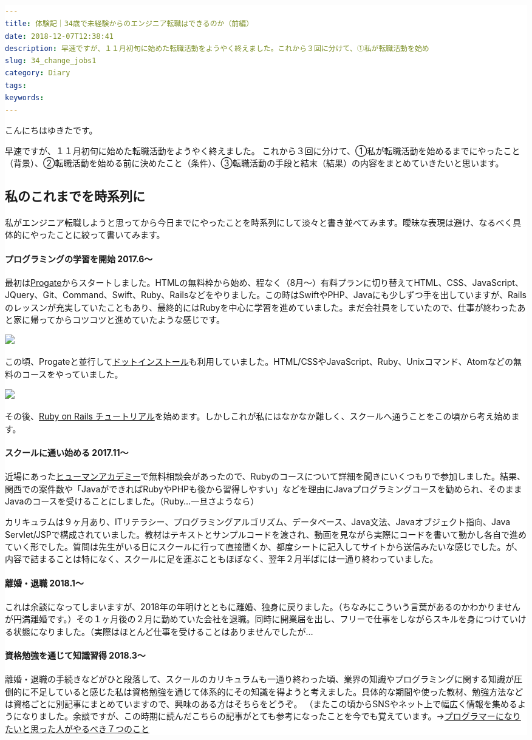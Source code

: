 ```yaml
---
title: 体験記｜34歳で未経験からのエンジニア転職はできるのか（前編）
date: 2018-12-07T12:38:41
description: 早速ですが、１１月初旬に始めた転職活動をようやく終えました。これから３回に分けて、①私が転職活動を始め
slug: 34_change_jobs1
category: Diary
tags: 
keywords: 
---
```


こんにちはゆきたです。

早速ですが、１１月初旬に始めた転職活動をようやく終えました。
これから３回に分けて、①私が転職活動を始めるまでにやったこと（背景）、②転職活動を始める前に決めたこと（条件）、③転職活動の手段と結末（結果）の内容をまとめていきたいと思います。

## 私のこれまでを時系列に

私がエンジニア転職しようと思ってから今日までにやったことを時系列にして淡々と書き並べてみます。曖昧な表現は避け、なるべく具体的にやったことに絞って書いてみます。

#### プログラミングの学習を開始 2017.6〜

最初は[Progate](https://prog-8.com/)からスタートしました。HTMLの無料枠から始め、程なく（8月〜）有料プランに切り替えてHTML、CSS、JavaScript、JQuery、Git、Command、Swift、Ruby、Railsなどをやりました。この時はSwiftやPHP、Javaにも少しずつ手を出していますが、Railsのレッスンが充実していたこともあり、最終的にはRubyを中心に学習を進めていました。まだ会社員をしていたので、仕事が終わったあと家に帰ってからコツコツと進めていたような感じです。

![](https://creatase.info/wp-content/uploads/2018/04/スクリーンショット-2018-04-22-16.08.39.png)

この頃、Progateと並行して[ドットインストール](https://dotinstall.com/)も利用していました。HTML/CSSやJavaScript、Ruby、Unixコマンド、Atomなどの無料のコースをやっていました。

![](https://creatase.info/wp-content/uploads/2018/04/スクリーンショット-2018-04-22-16.19.20.png)

その後、[Ruby on Rails チュートリアル](https://railstutorial.jp/)を始めます。しかしこれが私にはなかなか難しく、スクールへ通うことをこの頃から考え始めます。

#### スクールに通い始める 2017.11〜

近場にあった[ヒューマンアカデミー](http://haa.athuman.com/)で無料相談会があったので、Rubyのコースについて詳細を聞きにいくつもりで参加しました。結果、関西での案件数や「JavaができればRubyやPHPも後から習得しやすい」などを理由にJavaプログラミングコースを勧められ、そのままJavaのコースを受けることにしました。（Ruby…一旦さようなら）

カリキュラムは９ヶ月あり、ITリテラシー、プログラミングアルゴリズム、データベース、Java文法、Javaオブジェクト指向、Java Servlet/JSPで構成されていました。教材はテキストとサンプルコードを渡され、動画を見ながら実際にコードを書いて動かし各自で進めていく形でした。質問は先生がいる日にスクールに行って直接聞くか、都度シートに記入してサイトから送信みたいな感じでした。が、内容で詰まることは特になく、スクールに足を運ぶこともほぼなく、翌年２月半ばには一通り終わっていました。

#### 離婚・退職 2018.1〜

これは余談になってしまいますが、2018年の年明けとともに離婚、独身に戻りました。（ちなみにこういう言葉があるのかわかりませんが円満離婚です。）その１ヶ月後の２月に勤めていた会社を退職。同時に開業届を出し、フリーで仕事をしながらスキルを身につけていける状態になりました。（実際はほとんど仕事を受けることはありませんでしたが…

#### 資格勉強を通じて知識習得 2018.3〜

離婚・退職の手続きなどがひと段落して、スクールのカリキュラムも一通り終わった頃、業界の知識やプログラミングに関する知識が圧倒的に不足していると感じた私は資格勉強を通じて体系的にその知識を得ようと考えました。具体的な期間や使った教材、勉強方法などは資格ごとに別記事にまとめていますので、興味のある方はそちらをどうぞ。
（またこの頃からSNSやネット上で幅広く情報を集めるようになりました。余談ですが、この時期に読んだこちらの記事がとても参考になったことを今でも覚えています。→[プログラマーになりたいと思った人がやるべき７つのこと](https://axia.co.jp/2018-03-16)
